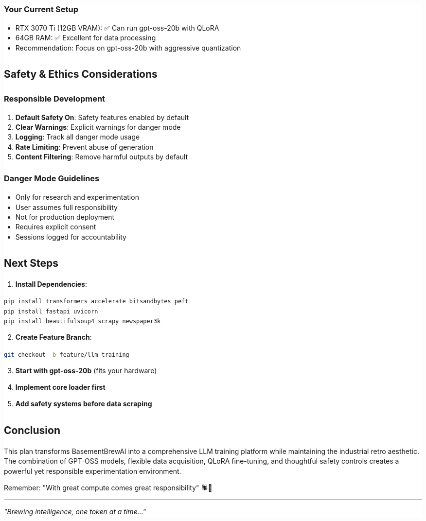 ### Your Current Setup
- RTX 3070 Ti (12GB VRAM): ✅ Can run gpt-oss-20b with QLoRA
- 64GB RAM: ✅ Excellent for data processing
- Recommendation: Focus on gpt-oss-20b with aggressive quantization

## Safety & Ethics Considerations

### Responsible Development
1. **Default Safety On**: Safety features enabled by default
2. **Clear Warnings**: Explicit warnings for danger mode
3. **Logging**: Track all danger mode usage
4. **Rate Limiting**: Prevent abuse of generation
5. **Content Filtering**: Remove harmful outputs by default

### Danger Mode Guidelines
- Only for research and experimentation
- User assumes full responsibility
- Not for production deployment
- Requires explicit consent
- Sessions logged for accountability

## Next Steps

1. **Install Dependencies**:
```bash
pip install transformers accelerate bitsandbytes peft
pip install fastapi uvicorn
pip install beautifulsoup4 scrapy newspaper3k
```

2. **Create Feature Branch**:
```bash
git checkout -b feature/llm-training
```

3. **Start with gpt-oss-20b** (fits your hardware)

4. **Implement core loader first**

5. **Add safety systems before data scraping**

## Conclusion

This plan transforms BasementBrewAI into a comprehensive LLM training platform while maintaining the industrial retro aesthetic. The combination of GPT-OSS models, flexible data acquisition, QLoRA fine-tuning, and thoughtful safety controls creates a powerful yet responsible experimentation environment.

Remember: "With great compute comes great responsibility" 🕷️🤖

---
*"Brewing intelligence, one token at a time..."*